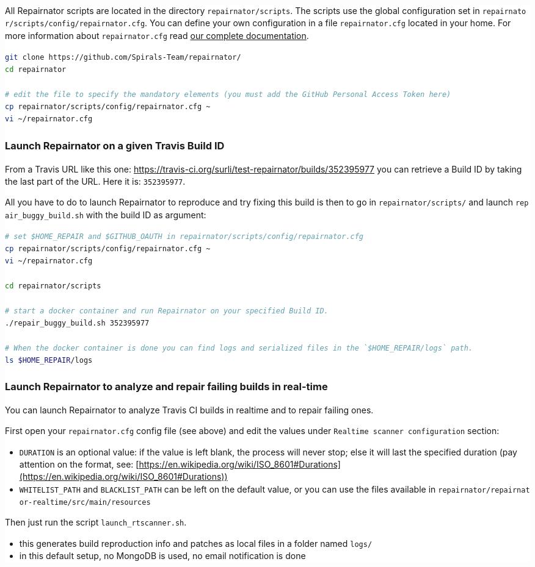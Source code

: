 All Repairnator scripts are located in the directory `repairnator/scripts`. 
The scripts use the global configuration set in `repairnator/scripts/config/repairnator.cfg`.
You can define your own configuration in a file `repairnator.cfg` located in your home.
For more information about `repairnator.cfg` read [our complete documentation](doc/usage/repairnator-config.md).

```bash
git clone https://github.com/Spirals-Team/repairnator/
cd repairnator

# edit the file to specify the mandatory elements (you must add the GitHub Personal Access Token here)
cp repairnator/scripts/config/repairnator.cfg ~
vi ~/repairnator.cfg
```

### Launch Repairnator on a given Travis Build ID

From a Travis URL like this one: https://travis-ci.org/surli/test-repairnator/builds/352395977 you can retrieve a Build ID by taking the last part of the URL.
Here it is: `352395977`.

All you have to do to launch Repairnator to reproduce and try fixing this build is then to go in `repairnator/scripts/` and launch `repair_buggy_build.sh` with the build ID as argument:

```bash
# set $HOME_REPAIR and $GITHUB_OAUTH in repairnator/scripts/config/repairnator.cfg
cp repairnator/scripts/config/repairnator.cfg ~
vi ~/repairnator.cfg

cd repairnator/scripts

# start a docker container and run Repairnator on your specified Build ID.
./repair_buggy_build.sh 352395977

# When the docker container is done you can find logs and serialized files in the `$HOME_REPAIR/logs` path.
ls $HOME_REPAIR/logs
```

### Launch Repairnator to analyze and repair failing builds in real-time

You can launch Repairnator to analyze Travis CI builds in realtime and to repair failing ones.

First open your `repairnator.cfg` config file (see above) and edit the values under `Realtime scanner configuration` section:
  - `DURATION` is an optional value: if the value is left blank, the process will never stop; else it will last the specified duration (pay attention on the format, see: [https://en.wikipedia.org/wiki/ISO_8601#Durations](https://en.wikipedia.org/wiki/ISO_8601#Durations))
  - `WHITELIST_PATH` and `BLACKLIST_PATH` can be left on the default value, or you can use the files available in `repairnator/repairnator-realtime/src/main/resources`
  
Then just run the script `launch_rtscanner.sh`.

* this generates build reproduction info and patches as local files in a folder named `logs/`
* in this default setup, no MongoDB is used, no email notification is done
